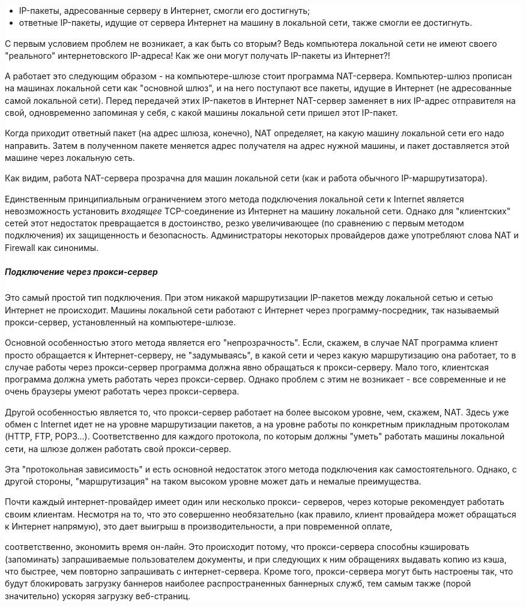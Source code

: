 * IP-пакеты, адресованные серверу в Интернет, смогли его достигнуть;
* ответные IP-пакеты, идущие от сервера Интернет на машину в локальной сети, также смогли ее достигнуть.

С первым условием проблем не возникает, а как быть со вторым? Ведь компьютера локальной сети не имеют своего "реального" интернетовского IP-адреса! Как же они могут получать IP-пакеты из Интернет?!

А работает это следующим образом - на компьютере-шлюзе стоит программа NAT-сервера. Компьютер-шлюз прописан на машинах локальной сети как "основной шлюз", и на него поступают все пакеты, идущие в Интернет (не адресованные самой локальной сети). Перед передачей этих IP-пакетов в Интернет NAT-сервер заменяет в них IP-адрес отправителя на свой, одновременно запоминая у себя, с какой машины локальной сети пришел этот IP-пакет.

Когда приходит ответный пакет (на адрес шлюза, конечно), NAT определяет, на какую машину локальной сети его надо направить. Затем в полученном пакете меняется адрес получателя на адрес нужной машины, и пакет доставляется этой машине через локальную сеть.

Как видим, работа NAT-сервера прозрачна для машин локальной сети (как и работа обычного IP-маршрутизатора).

Единственным принципиальным ограничением этого метода подключения локальной сети к Internet является невозможность установить _входящее_ TCP-соединение из Интернет на машину локальной сети. Однако для "клиентских" сетей этот недостаток превращается в достоинство, резко увеличивающее (по сравнению с первым методом подключения) их защищенность и безопасность. Администраторы некоторых провайдеров даже употребляют слова NAT и Firewall как синонимы.


##### Подключение через прокси-сервер

Это самый простой тип подключения. При этом никакой маршрутизации IP-пакетов между локальной сетью и сетью Интернет не происходит. Машины локальной сети работают с Интернет через программу-посредник, так называемый прокси-сервер, установленный на компьютере-шлюзе.

Основной особенностью этого метода является его "непрозрачность". Если, скажем, в случае NAT программа клиент просто обращается к Интернет-серверу, не "задумываясь", в какой сети и через какую маршрутизацию она работает, то в случае работы через прокси-сервер программа должна явно обращаться к прокси-серверу. Мало того, клиентская программа должна уметь работать через прокси-сервер. Однако проблем с этим не возникает - все современные и не очень браузеры умеют работать через прокси-сервера.

Другой особенностью является то, что прокси-сервер работает на более высоком уровне, чем, скажем, NAT. Здесь уже обмен с Internet идет не на уровне маршрутизации пакетов, а на уровне работы по конкретным прикладным протоколам (HTTP, FTP, POP3...). Соответственно для каждого протокола, по которым должны "уметь" работать машины локальной сети, на шлюзе должен работать свой прокси-сервер.

Эта "протокольная зависимость" и есть основной недостаток этого метода подключения как самостоятельного. Однако, с другой стороны, "маршрутизация" на таком высоком уровне может дать и немалые преимущества.

Почти каждый интернет-провайдер имеет один или несколько прокси- серверов, через которые рекомендует работать своим клиентам. Несмотря на то, что это совершенно необязательно (как правило, клиент провайдера может обращаться к Интернет напрямую), это дает выигрыш в производительности, а при повременной оплате,

соответственно, экономить время он-лайн. Это происходит потому, что прокси-сервера способны кэшировать (запоминать) запрашиваемые пользователем документы, и при следующих к ним обращениях выдавать копию из кэша, что быстрее, чем повторно запрашивать с интернет-сервера. Кроме того, прокси-сервера могут быть настроены так, что будут блокировать загрузку баннеров наиболее распространенных баннерных служб, тем самым также (порой значительно) ускоряя загрузку веб-страниц.
